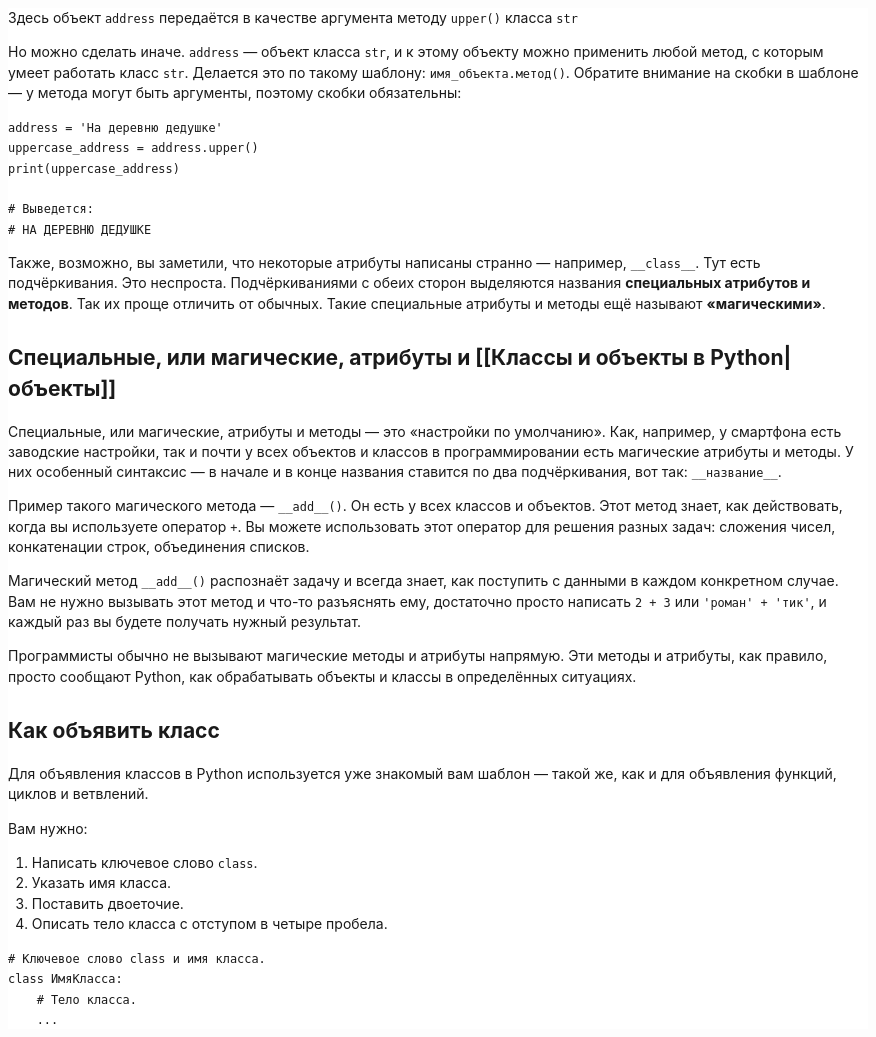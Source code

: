 Здесь объект `address` передаётся в качестве аргумента методу `upper()` класса `str`

Но можно сделать иначе. `address` — объект класса `str`, и к этому объекту можно применить любой метод, с которым умеет работать класс `str`. Делается это по такому шаблону: `имя_объекта.метод()`. Обратите внимание на скобки в шаблоне — у метода могут быть аргументы, поэтому скобки обязательны:


```
address = 'На деревню дедушке'
uppercase_address = address.upper()
print(uppercase_address)

# Выведется:
# НА ДЕРЕВНЮ ДЕДУШКЕ 
```


Также, возможно, вы заметили, что некоторые атрибуты написаны странно — например, `__class__`. Тут есть подчёркивания. Это неспроста. Подчёркиваниями с обеих сторон выделяются названия **специальных атрибутов и методов**. Так их проще отличить от обычных. Такие специальные атрибуты и методы ещё называют **«магическими»**.


## Специальные, или магические, атрибуты и [[Классы и объекты в Python|объекты]]

Специальные, или магические, атрибуты и методы — это «настройки по умолчанию». Как, например, у смартфона есть заводские настройки, так и почти у всех объектов и классов в программировании есть магические атрибуты и методы. У них особенный синтаксис — в начале и в конце названия ставится по два подчёркивания, вот так: `__название__`.

Пример такого магического метода — `__add__()`. Он есть у всех классов и объектов. Этот метод знает, как действовать, когда вы используете оператор `+`. Вы можете использовать этот оператор для решения разных задач: сложения чисел, конкатенации строк, объединения списков.

Магический метод `__add__()` распознаёт задачу и всегда знает, как поступить с данными в каждом конкретном случае. Вам не нужно вызывать этот метод и что-то разъяснять ему, достаточно просто написать `2 + 3` или `'роман' + 'тик'`, и каждый раз вы будете получать нужный результат.

Программисты обычно не вызывают магические методы и атрибуты напрямую. Эти методы и атрибуты, как правило, просто сообщают Python, как обрабатывать объекты и классы в определённых ситуациях.

## Как объявить класс

Для объявления классов в Python используется уже знакомый вам шаблон — такой же, как и для объявления функций, циклов и ветвлений.

Вам нужно:

1. Написать ключевое слово `class`.
2. Указать имя класса.
3. Поставить двоеточие.
4. Описать тело класса с отступом в четыре пробела.


```
# Ключевое слово class и имя класса.
class ИмяКласса:
    # Тело класса.
    ... 
```
